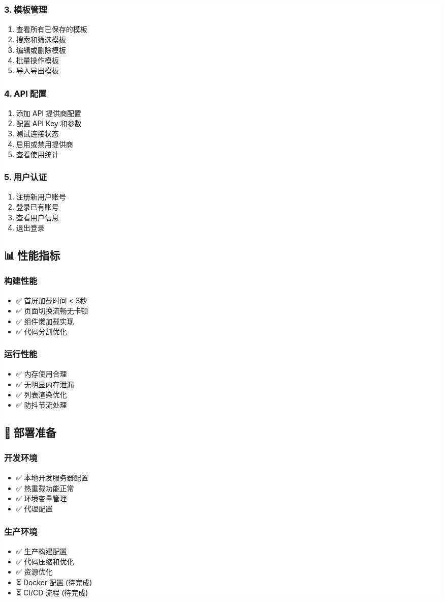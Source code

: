 ### 3. 模板管理
1. 查看所有已保存的模板
2. 搜索和筛选模板
3. 编辑或删除模板
4. 批量操作模板
5. 导入导出模板

### 4. API 配置
1. 添加 API 提供商配置
2. 配置 API Key 和参数
3. 测试连接状态
4. 启用或禁用提供商
5. 查看使用统计

### 5. 用户认证
1. 注册新用户账号
2. 登录已有账号
3. 查看用户信息
4. 退出登录

## 📊 性能指标

### 构建性能
- ✅ 首屏加载时间 < 3秒
- ✅ 页面切换流畅无卡顿
- ✅ 组件懒加载实现
- ✅ 代码分割优化

### 运行性能
- ✅ 内存使用合理
- ✅ 无明显内存泄漏
- ✅ 列表渲染优化
- ✅ 防抖节流处理

## 🚀 部署准备

### 开发环境
- ✅ 本地开发服务器配置
- ✅ 热重载功能正常
- ✅ 环境变量管理
- ✅ 代理配置

### 生产环境
- ✅ 生产构建配置
- ✅ 代码压缩和优化
- ✅ 资源优化
- ⏳ Docker 配置 (待完成)
- ⏳ CI/CD 流程 (待完成)

